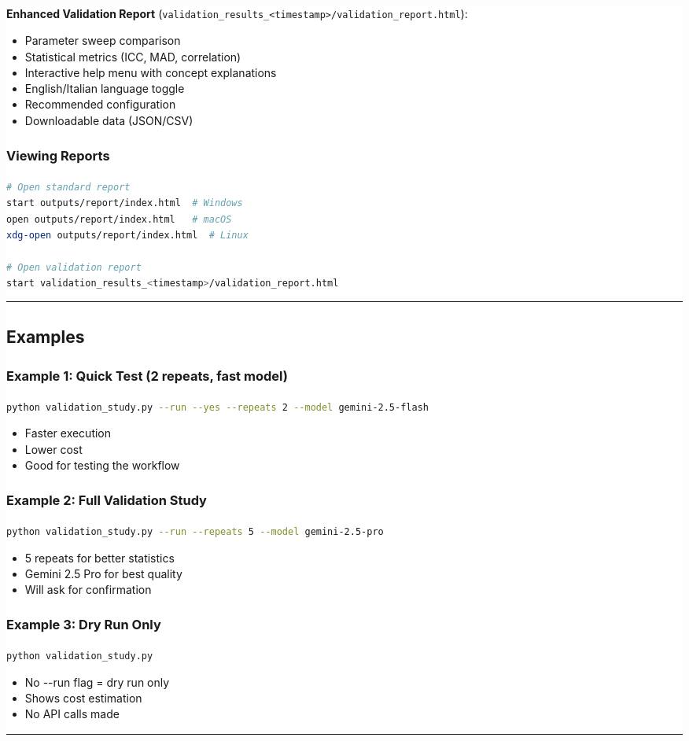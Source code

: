 **Enhanced Validation Report** (`validation_results_<timestamp>/validation_report.html`):
- Parameter sweep comparison
- Statistical metrics (ICC, MAD, correlation)
- Interactive help menu with concept explanations
- English/Italian language toggle
- Recommended configuration
- Downloadable data (JSON/CSV)

### Viewing Reports

```bash
# Open standard report
start outputs/report/index.html  # Windows
open outputs/report/index.html   # macOS
xdg-open outputs/report/index.html  # Linux

# Open validation report
start validation_results_<timestamp>/validation_report.html
```

---

## Examples

### Example 1: Quick Test (2 repeats, fast model)

```bash
python validation_study.py --run --yes --repeats 2 --model gemini-2.5-flash
```

- Faster execution
- Lower cost
- Good for testing the workflow

### Example 2: Full Validation Study

```bash
python validation_study.py --run --repeats 5 --model gemini-2.5-pro
```

- 5 repeats for better statistics
- Gemini 2.5 Pro for best quality
- Will ask for confirmation

### Example 3: Dry Run Only

```bash
python validation_study.py
```

- No --run flag = dry run only
- Shows cost estimation
- No API calls made

---
